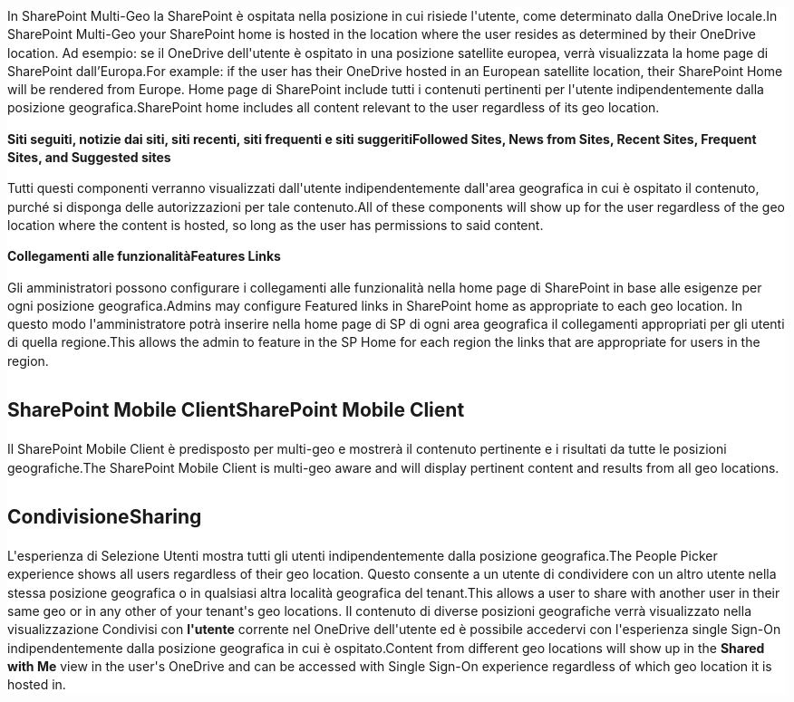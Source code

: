 <span data-ttu-id="f62cd-145">In SharePoint Multi-Geo la SharePoint è ospitata nella posizione in cui risiede l'utente, come determinato dalla OneDrive locale.</span><span class="sxs-lookup"><span data-stu-id="f62cd-145">In SharePoint Multi-Geo your SharePoint home is hosted in the location where the user resides as determined by their OneDrive location.</span></span> <span data-ttu-id="f62cd-146">Ad esempio: se il OneDrive dell'utente è ospitato in una posizione satellite europea, verrà visualizzata la home page di SharePoint dall’Europa.</span><span class="sxs-lookup"><span data-stu-id="f62cd-146">For example: if the user has their OneDrive hosted in an European satellite location, their SharePoint Home will be rendered from Europe.</span></span> <span data-ttu-id="f62cd-147">Home page di SharePoint include tutti i contenuti pertinenti per l'utente indipendentemente dalla posizione geografica.</span><span class="sxs-lookup"><span data-stu-id="f62cd-147">SharePoint home includes all content relevant to the user regardless of its geo location.</span></span> 

<span data-ttu-id="f62cd-148">**Siti seguiti, notizie dai siti, siti recenti, siti frequenti e siti suggeriti**</span><span class="sxs-lookup"><span data-stu-id="f62cd-148">**Followed Sites, News from Sites, Recent Sites, Frequent Sites, and Suggested sites**</span></span>

<span data-ttu-id="f62cd-149">Tutti questi componenti verranno visualizzati dall'utente indipendentemente dall'area geografica in cui è ospitato il contenuto, purché si disponga delle autorizzazioni per tale contenuto.</span><span class="sxs-lookup"><span data-stu-id="f62cd-149">All of these components will show up for the user regardless of the geo location where the content is hosted, so long as the user has permissions to said content.</span></span> 

<span data-ttu-id="f62cd-150">**Collegamenti alle funzionalità**</span><span class="sxs-lookup"><span data-stu-id="f62cd-150">**Features Links**</span></span>

<span data-ttu-id="f62cd-151">Gli amministratori possono configurare i collegamenti alle funzionalità nella home page di SharePoint in base alle esigenze per ogni posizione geografica.</span><span class="sxs-lookup"><span data-stu-id="f62cd-151">Admins may configure Featured links in SharePoint home as appropriate to each geo location.</span></span> <span data-ttu-id="f62cd-152">In questo modo l'amministratore potrà inserire nella home page di SP di ogni area geografica il collegamenti appropriati per gli utenti di quella regione.</span><span class="sxs-lookup"><span data-stu-id="f62cd-152">This allows the admin to feature in the SP Home for each region the links that are appropriate for users in the region.</span></span> 

## <a name="sharepoint-mobile-client"></a><span data-ttu-id="f62cd-153">SharePoint Mobile Client</span><span class="sxs-lookup"><span data-stu-id="f62cd-153">SharePoint Mobile Client</span></span> 

<span data-ttu-id="f62cd-154">Il SharePoint Mobile Client è predisposto per multi-geo e mostrerà il contenuto pertinente e i risultati da tutte le posizioni geografiche.</span><span class="sxs-lookup"><span data-stu-id="f62cd-154">The SharePoint Mobile Client is multi-geo aware and will display pertinent content and results from all geo locations.</span></span>

## <a name="sharing"></a><span data-ttu-id="f62cd-155">Condivisione</span><span class="sxs-lookup"><span data-stu-id="f62cd-155">Sharing</span></span>

<span data-ttu-id="f62cd-156">L'esperienza di Selezione Utenti mostra tutti gli utenti indipendentemente dalla posizione geografica.</span><span class="sxs-lookup"><span data-stu-id="f62cd-156">The People Picker experience shows all users regardless of their geo location.</span></span> <span data-ttu-id="f62cd-157">Questo consente a un utente di condividere con un altro utente nella stessa posizione geografica o in qualsiasi altra località geografica del tenant.</span><span class="sxs-lookup"><span data-stu-id="f62cd-157">This allows a user to share with another user in their same geo or in any other of your tenant's geo locations.</span></span> <span data-ttu-id="f62cd-158">Il contenuto di diverse posizioni geografiche verrà visualizzato nella visualizzazione Condivisi con **l'utente** corrente nel OneDrive dell'utente ed è possibile accedervi con l'esperienza single Sign-On indipendentemente dalla posizione geografica in cui è ospitato.</span><span class="sxs-lookup"><span data-stu-id="f62cd-158">Content from different geo locations will show up in the **Shared with Me** view in the user's OneDrive and can be accessed with Single Sign-On experience regardless of which geo location it is hosted in.</span></span>
